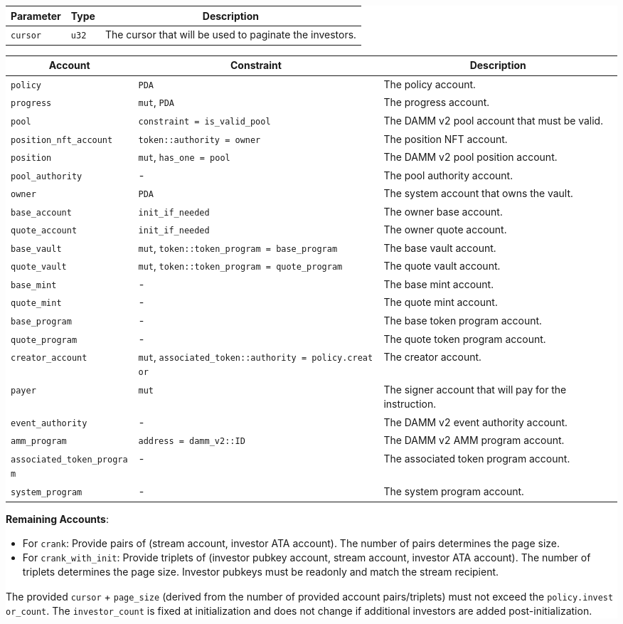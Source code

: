 | **Parameter** | **Type** | **Description**                                         |
| ------------- | -------- | ------------------------------------------------------- |
| `cursor`      | `u32`    | The cursor that will be used to paginate the investors. |

| Account                    | Constraint                                            | Description                                           |
| -------------------------- | ----------------------------------------------------- | ----------------------------------------------------- |
| `policy`                   | `PDA`                                                 | The policy account.                                   |
| `progress`                 | `mut`, `PDA`                                          | The progress account.                                 |
| `pool`                     | `constraint = is_valid_pool`                          | The DAMM v2 pool account that must be valid.          |
| `position_nft_account`     | `token::authority = owner`                            | The position NFT account.                             |
| `position`                 | `mut`, `has_one = pool`                               | The DAMM v2 pool position account.                    |
| `pool_authority`           | -                                                     | The pool authority account.                           |
| `owner`                    | `PDA`                                                 | The system account that owns the vault.               |
| `base_account`             | `init_if_needed`                                      | The owner base account.                               |
| `quote_account`            | `init_if_needed`                                      | The owner quote account.                              |
| `base_vault`               | `mut`, `token::token_program = base_program`          | The base vault account.                               |
| `quote_vault`              | `mut`, `token::token_program = quote_program`         | The quote vault account.                              |
| `base_mint`                | -                                                     | The base mint account.                                |
| `quote_mint`               | -                                                     | The quote mint account.                               |
| `base_program`             | -                                                     | The base token program account.                       |
| `quote_program`            | -                                                     | The quote token program account.                      |
| `creator_account`          | `mut`, `associated_token::authority = policy.creator` | The creator account.                                  |
| `payer`                    | `mut`                                                 | The signer account that will pay for the instruction. |
| `event_authority`          | -                                                     | The DAMM v2 event authority account.                  |
| `amm_program`              | `address = damm_v2::ID`                               | The DAMM v2 AMM program account.                      |
| `associated_token_program` | -                                                     | The associated token program account.                 |
| `system_program`           | -                                                     | The system program account.                           |

**Remaining Accounts**:

- For `crank`: Provide pairs of (stream account, investor ATA account). The number of pairs determines the page size.
- For `crank_with_init`: Provide triplets of (investor pubkey account, stream account, investor ATA account). The number of triplets determines the page size. Investor pubkeys must be readonly and match the stream recipient.

The provided `cursor` + `page_size` (derived from the number of provided account pairs/triplets) must not exceed the `policy.investor_count`. The `investor_count` is fixed at initialization and does not change if additional investors are added post-initialization.
